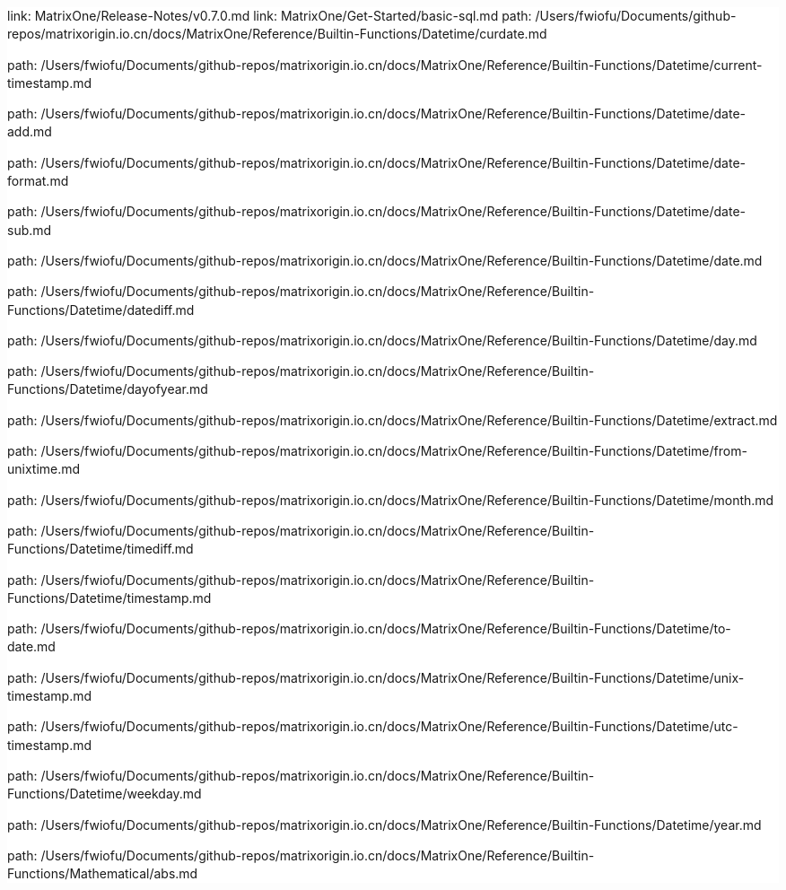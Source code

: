 link: MatrixOne/Release-Notes/v0.7.0.md
link: MatrixOne/Get-Started/basic-sql.md
path: /Users/fwiofu/Documents/github-repos/matrixorigin.io.cn/docs/MatrixOne/Reference/Builtin-Functions/Datetime/curdate.md

path: /Users/fwiofu/Documents/github-repos/matrixorigin.io.cn/docs/MatrixOne/Reference/Builtin-Functions/Datetime/current-timestamp.md

path: /Users/fwiofu/Documents/github-repos/matrixorigin.io.cn/docs/MatrixOne/Reference/Builtin-Functions/Datetime/date-add.md

path: /Users/fwiofu/Documents/github-repos/matrixorigin.io.cn/docs/MatrixOne/Reference/Builtin-Functions/Datetime/date-format.md

path: /Users/fwiofu/Documents/github-repos/matrixorigin.io.cn/docs/MatrixOne/Reference/Builtin-Functions/Datetime/date-sub.md

path: /Users/fwiofu/Documents/github-repos/matrixorigin.io.cn/docs/MatrixOne/Reference/Builtin-Functions/Datetime/date.md

path: /Users/fwiofu/Documents/github-repos/matrixorigin.io.cn/docs/MatrixOne/Reference/Builtin-Functions/Datetime/datediff.md

path: /Users/fwiofu/Documents/github-repos/matrixorigin.io.cn/docs/MatrixOne/Reference/Builtin-Functions/Datetime/day.md

path: /Users/fwiofu/Documents/github-repos/matrixorigin.io.cn/docs/MatrixOne/Reference/Builtin-Functions/Datetime/dayofyear.md

path: /Users/fwiofu/Documents/github-repos/matrixorigin.io.cn/docs/MatrixOne/Reference/Builtin-Functions/Datetime/extract.md

path: /Users/fwiofu/Documents/github-repos/matrixorigin.io.cn/docs/MatrixOne/Reference/Builtin-Functions/Datetime/from-unixtime.md

path: /Users/fwiofu/Documents/github-repos/matrixorigin.io.cn/docs/MatrixOne/Reference/Builtin-Functions/Datetime/month.md

path: /Users/fwiofu/Documents/github-repos/matrixorigin.io.cn/docs/MatrixOne/Reference/Builtin-Functions/Datetime/timediff.md

path: /Users/fwiofu/Documents/github-repos/matrixorigin.io.cn/docs/MatrixOne/Reference/Builtin-Functions/Datetime/timestamp.md

path: /Users/fwiofu/Documents/github-repos/matrixorigin.io.cn/docs/MatrixOne/Reference/Builtin-Functions/Datetime/to-date.md

path: /Users/fwiofu/Documents/github-repos/matrixorigin.io.cn/docs/MatrixOne/Reference/Builtin-Functions/Datetime/unix-timestamp.md

path: /Users/fwiofu/Documents/github-repos/matrixorigin.io.cn/docs/MatrixOne/Reference/Builtin-Functions/Datetime/utc-timestamp.md

path: /Users/fwiofu/Documents/github-repos/matrixorigin.io.cn/docs/MatrixOne/Reference/Builtin-Functions/Datetime/weekday.md

path: /Users/fwiofu/Documents/github-repos/matrixorigin.io.cn/docs/MatrixOne/Reference/Builtin-Functions/Datetime/year.md

path: /Users/fwiofu/Documents/github-repos/matrixorigin.io.cn/docs/MatrixOne/Reference/Builtin-Functions/Mathematical/abs.md
